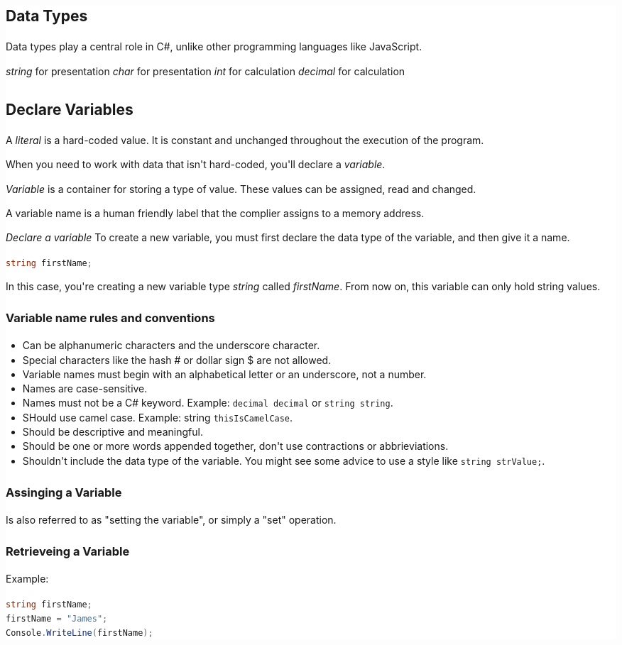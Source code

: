 ## Data Types
Data types play a central role in C#, unlike other programming languages like JavaScript. 

*string* for presentation
*char* for presentation
*int* for calculation
*decimal* for calculation

## Declare Variables
A *literal* is a hard-coded value. It is constant and unchanged throughout the execution of the program. 

When you need to work with data that isn't hard-coded, you'll declare a *variable*.

*Variable* is a container for storing a type of value. These values can be assigned, read and changed.

A variable name is a human friendly label that the complier assigns to a memory address.

*Declare a variable*
To create a new variable, you must first declare the data type of the variable, and then give it a name.

~~~C#
string firstName;
~~~

In this case, you're creating a new variable type *string* called *firstName*. From now on, this variable can only hold string values.

### Variable name rules and conventions
- Can be alphanumeric characters and the underscore character.
- Special characters like the hash # or dollar sign $ are not allowed.
- Variable names must begin with an alphabetical letter or an underscore, not a number.
- Names are case-sensitive.
- Names must not be a C# keyword. Example: `decimal decimal` or `string string`.
- SHould use camel case. Example: string `thisIsCamelCase`.
- Should be descriptive and meaningful.
- Should be one or more words appended together, don't use contractions or abbrieviations.
- Shouldn't include the data type of the variable. You might see some advice to use a style like `string strValue;`.

### Assinging a Variable
Is also referred to as "setting the variable", or simply a "set" operation.

### Retrieveing a Variable

Example:
~~~C#
string firstName;
firstName = "James";
Console.WriteLine(firstName);
~~~
